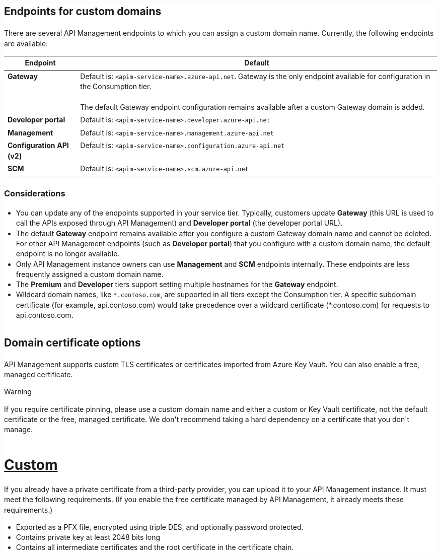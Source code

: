 ## Endpoints for custom domains

There are several API Management endpoints to which you can assign a custom domain name. Currently, the following endpoints are available:

| Endpoint | Default |
| -------- | ----------- |
| **Gateway** | Default is: `<apim-service-name>.azure-api.net`. Gateway is the only endpoint available for configuration in the Consumption tier.<br/><br/>The default Gateway endpoint configuration remains available after a custom Gateway domain is added. |
| **Developer portal** | Default is: `<apim-service-name>.developer.azure-api.net` |
| **Management** | Default is: `<apim-service-name>.management.azure-api.net` |
| **Configuration API (v2)** | Default is: `<apim-service-name>.configuration.azure-api.net` |
| **SCM** | Default is: `<apim-service-name>.scm.azure-api.net` |

### Considerations

* You can update any of the endpoints supported in your service tier. Typically, customers update **Gateway** (this URL is used to call the APIs exposed through API Management) and **Developer portal** (the developer portal URL).
* The default **Gateway** endpoint remains available after you configure a custom Gateway domain name and cannot be deleted. For other API Management endpoints (such as **Developer portal**) that you configure with a custom domain name, the default endpoint is no longer available.
* Only API Management instance owners can use **Management** and **SCM** endpoints internally. These endpoints are less frequently assigned a custom domain name.
* The **Premium** and **Developer** tiers support setting multiple hostnames for the **Gateway** endpoint.
* Wildcard domain names, like `*.contoso.com`, are supported in all tiers except the Consumption tier. A specific subdomain certificate (for example, api.contoso.com) would take precedence over a wildcard certificate (*.contoso.com) for requests to api.contoso.com.

## Domain certificate options

API Management supports custom TLS certificates or certificates imported from Azure Key Vault. You can also enable a free, managed certificate.

> [!WARNING]
> If you require certificate pinning, please use a custom domain name and either a custom or Key Vault certificate, not the default certificate or the free, managed certificate. We don't recommend taking a hard dependency on a certificate that you don't manage.

# [Custom](#tab/custom)

If you already have a private certificate from a third-party provider, you can upload it to your API Management instance. It must meet the following requirements. (If you enable the free certificate managed by API Management, it already meets these requirements.)

* Exported as a PFX file, encrypted using triple DES, and optionally password protected.
* Contains private key at least 2048 bits long
* Contains all intermediate certificates and the root certificate in the certificate chain.
